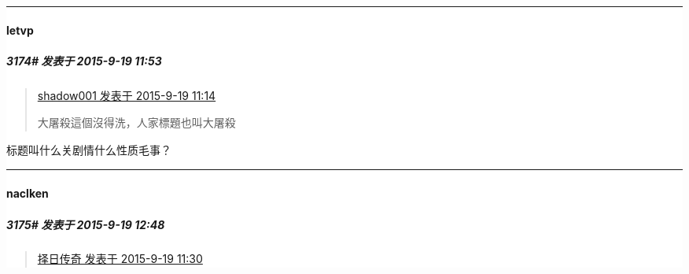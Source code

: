 
-----

####  letvp  
##### 3174#       发表于 2015-9-19 11:53


<blockquote><a href="httphttps://bbs.saraba1st.com/2b/forum.php?mod=redirect&amp;goto=findpost&amp;pid=30204305&amp;ptid=1105959" target="_blank">shadow001 发表于 2015-9-19 11:14</a>

大屠殺這個沒得洗，人家標題也叫大屠殺</blockquote>
标题叫什么关剧情什么性质毛事？


-----

####  naclken  
##### 3175#       发表于 2015-9-19 12:48


<blockquote><a href="httphttps://bbs.saraba1st.com/2b/forum.php?mod=redirect&amp;goto=findpost&amp;pid=30204452&amp;ptid=1105959" target="_blank">择日传奇 发表于 2015-9-19 11:30</a>

